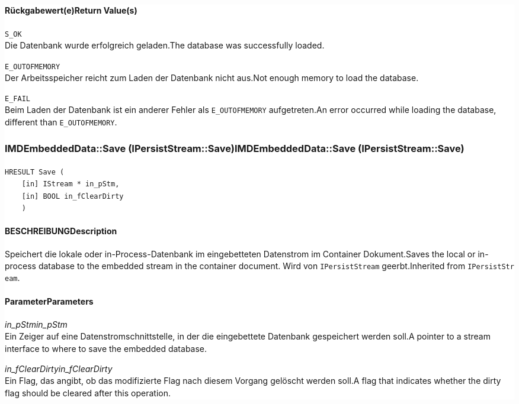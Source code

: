 #### <a name="return-values"></a><span data-ttu-id="17b86-215">Rückgabewert(e)</span><span class="sxs-lookup"><span data-stu-id="17b86-215">Return Value(s)</span></span>  
 `S_OK`  
 <span data-ttu-id="17b86-216">Die Datenbank wurde erfolgreich geladen.</span><span class="sxs-lookup"><span data-stu-id="17b86-216">The database was successfully loaded.</span></span>  
  
 `E_OUTOFMEMORY`  
 <span data-ttu-id="17b86-217">Der Arbeitsspeicher reicht zum Laden der Datenbank nicht aus.</span><span class="sxs-lookup"><span data-stu-id="17b86-217">Not enough memory to load the database.</span></span>  
  
 `E_FAIL`  
 <span data-ttu-id="17b86-218">Beim Laden der Datenbank ist ein anderer Fehler als `E_OUTOFMEMORY` aufgetreten.</span><span class="sxs-lookup"><span data-stu-id="17b86-218">An error occurred while loading the database, different than `E_OUTOFMEMORY`.</span></span>  
  
### <a name="imdembeddeddatasave-ipersiststreamsave"></a><span data-ttu-id="17b86-219">IMDEmbeddedData::Save (IPersistStream::Save)</span><span class="sxs-lookup"><span data-stu-id="17b86-219">IMDEmbeddedData::Save (IPersistStream::Save)</span></span>  
  
```  
HRESULT Save (   
    [in] IStream * in_pStm,  
    [in] BOOL in_fClearDirty  
    )  
```  
  
#### <a name="description"></a><span data-ttu-id="17b86-220">BESCHREIBUNG</span><span class="sxs-lookup"><span data-stu-id="17b86-220">Description</span></span>  
 <span data-ttu-id="17b86-221">Speichert die lokale oder in-Process-Datenbank im eingebetteten Datenstrom im Container Dokument.</span><span class="sxs-lookup"><span data-stu-id="17b86-221">Saves the local or in-process database to the embedded stream in the container document.</span></span> <span data-ttu-id="17b86-222">Wird von `IPersistStream` geerbt.</span><span class="sxs-lookup"><span data-stu-id="17b86-222">Inherited from `IPersistStream`.</span></span>  
  
#### <a name="parameters"></a><span data-ttu-id="17b86-223">Parameter</span><span class="sxs-lookup"><span data-stu-id="17b86-223">Parameters</span></span>  
 <span data-ttu-id="17b86-224">*in_pStm*</span><span class="sxs-lookup"><span data-stu-id="17b86-224">*in_pStm*</span></span>  
 <span data-ttu-id="17b86-225">Ein Zeiger auf eine Datenstromschnittstelle, in der die eingebettete Datenbank gespeichert werden soll.</span><span class="sxs-lookup"><span data-stu-id="17b86-225">A pointer to a stream interface to where to save the embedded database.</span></span>  
  
 <span data-ttu-id="17b86-226">*in_fClearDirty*</span><span class="sxs-lookup"><span data-stu-id="17b86-226">*in_fClearDirty*</span></span>  
 <span data-ttu-id="17b86-227">Ein Flag, das angibt, ob das modifizierte Flag nach diesem Vorgang gelöscht werden soll.</span><span class="sxs-lookup"><span data-stu-id="17b86-227">A flag that indicates whether the dirty flag should be cleared after this operation.</span></span>  
  